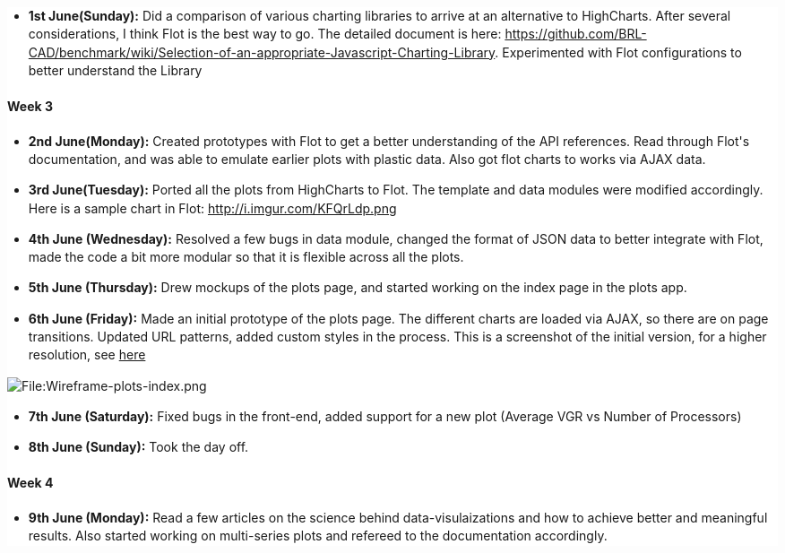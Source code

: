 

-   **1st June(Sunday):** Did a comparison of various charting libraries
    to arrive at an alternative to HighCharts. After several
    considerations, I think Flot is the best way to go. The detailed
    document is here:
    <https://github.com/BRL-CAD/benchmark/wiki/Selection-of-an-appropriate-Javascript-Charting-Library>.
    Experimented with Flot configurations to better understand the
    Library

#### Week 3

-   **2nd June(Monday):** Created prototypes with Flot to get a better
    understanding of the API references. Read through Flot's
    documentation, and was able to emulate earlier plots with plastic
    data. Also got flot charts to works via AJAX data.



-   **3rd June(Tuesday):** Ported all the plots from HighCharts to Flot.
    The template and data modules were modified accordingly. Here is a
    sample chart in Flot: <http://i.imgur.com/KFQrLdp.png>



-   **4th June (Wednesday):** Resolved a few bugs in data module,
    changed the format of JSON data to better integrate with Flot, made
    the code a bit more modular so that it is flexible across all the
    plots.



-   **5th June (Thursday):** Drew mockups of the plots page, and started
    working on the index page in the plots app.



-   **6th June (Friday):** Made an initial prototype of the plots page.
    The different charts are loaded via AJAX, so there are on page
    transitions. Updated URL patterns, added custom styles in the
    process. This is a screenshot of the initial version, for a higher
    resolution, see [here](http://i.imgur.com/eEA99Hm.png)


![<File:Wireframe-plots-index.png>](Wireframe-plots-index.png "fig:File:Wireframe-plots-index.png")

-   **7th June (Saturday):** Fixed bugs in the front-end, added support
    for a new plot (Average VGR vs Number of Processors)



-   **8th June (Sunday):** Took the day off.

#### Week 4

-   **9th June (Monday):** Read a few articles on the science behind
    data-visulaizations and how to achieve better and meaningful
    results. Also started working on multi-series plots and refereed to
    the documentation accordingly.
